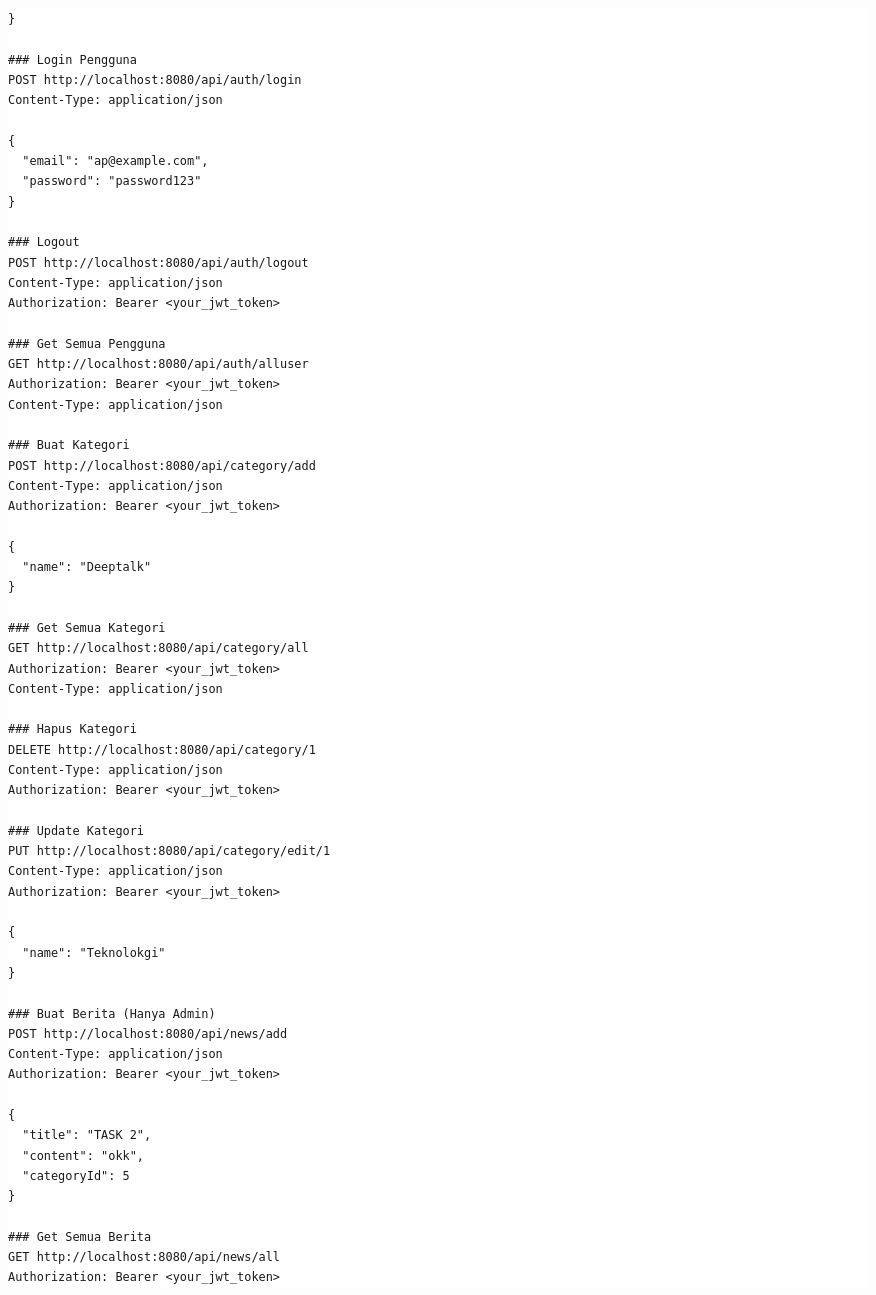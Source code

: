 ```http
}

### Login Pengguna
POST http://localhost:8080/api/auth/login
Content-Type: application/json

{
  "email": "ap@example.com",
  "password": "password123"
}

### Logout
POST http://localhost:8080/api/auth/logout
Content-Type: application/json
Authorization: Bearer <your_jwt_token>

### Get Semua Pengguna
GET http://localhost:8080/api/auth/alluser
Authorization: Bearer <your_jwt_token>
Content-Type: application/json

### Buat Kategori
POST http://localhost:8080/api/category/add
Content-Type: application/json
Authorization: Bearer <your_jwt_token>

{
  "name": "Deeptalk"
}

### Get Semua Kategori
GET http://localhost:8080/api/category/all
Authorization: Bearer <your_jwt_token>
Content-Type: application/json

### Hapus Kategori
DELETE http://localhost:8080/api/category/1
Content-Type: application/json
Authorization: Bearer <your_jwt_token>

### Update Kategori
PUT http://localhost:8080/api/category/edit/1
Content-Type: application/json
Authorization: Bearer <your_jwt_token>

{
  "name": "Teknolokgi"
}

### Buat Berita (Hanya Admin)
POST http://localhost:8080/api/news/add
Content-Type: application/json
Authorization: Bearer <your_jwt_token>

{
  "title": "TASK 2",
  "content": "okk",
  "categoryId": 5
}

### Get Semua Berita
GET http://localhost:8080/api/news/all
Authorization: Bearer <your_jwt_token>
```